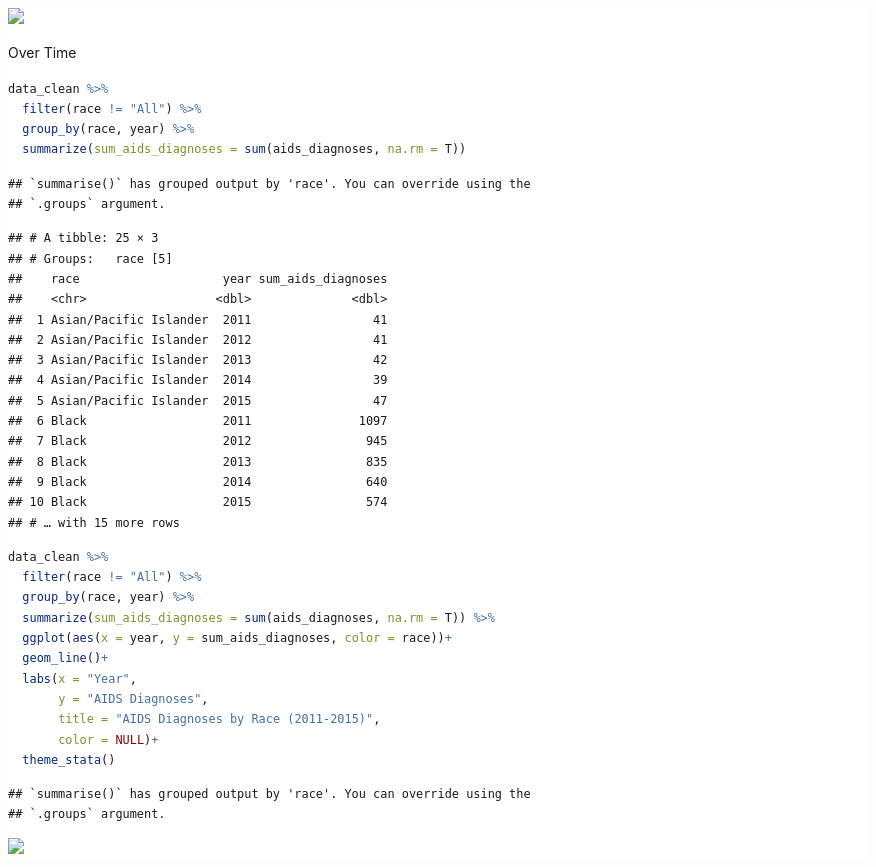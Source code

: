 ![](BIS15L_Project_Benjamin_files/figure-html/unnamed-chunk-47-1.png)

Over Time

```r
data_clean %>% 
  filter(race != "All") %>% 
  group_by(race, year) %>% 
  summarize(sum_aids_diagnoses = sum(aids_diagnoses, na.rm = T))
```

```
## `summarise()` has grouped output by 'race'. You can override using the
## `.groups` argument.
```

```
## # A tibble: 25 × 3
## # Groups:   race [5]
##    race                    year sum_aids_diagnoses
##    <chr>                  <dbl>              <dbl>
##  1 Asian/Pacific Islander  2011                 41
##  2 Asian/Pacific Islander  2012                 41
##  3 Asian/Pacific Islander  2013                 42
##  4 Asian/Pacific Islander  2014                 39
##  5 Asian/Pacific Islander  2015                 47
##  6 Black                   2011               1097
##  7 Black                   2012                945
##  8 Black                   2013                835
##  9 Black                   2014                640
## 10 Black                   2015                574
## # … with 15 more rows
```


```r
data_clean %>% 
  filter(race != "All") %>% 
  group_by(race, year) %>% 
  summarize(sum_aids_diagnoses = sum(aids_diagnoses, na.rm = T)) %>% 
  ggplot(aes(x = year, y = sum_aids_diagnoses, color = race))+
  geom_line()+
  labs(x = "Year",
       y = "AIDS Diagnoses",
       title = "AIDS Diagnoses by Race (2011-2015)",
       color = NULL)+
  theme_stata()
```

```
## `summarise()` has grouped output by 'race'. You can override using the
## `.groups` argument.
```

![](BIS15L_Project_Benjamin_files/figure-html/unnamed-chunk-49-1.png)
